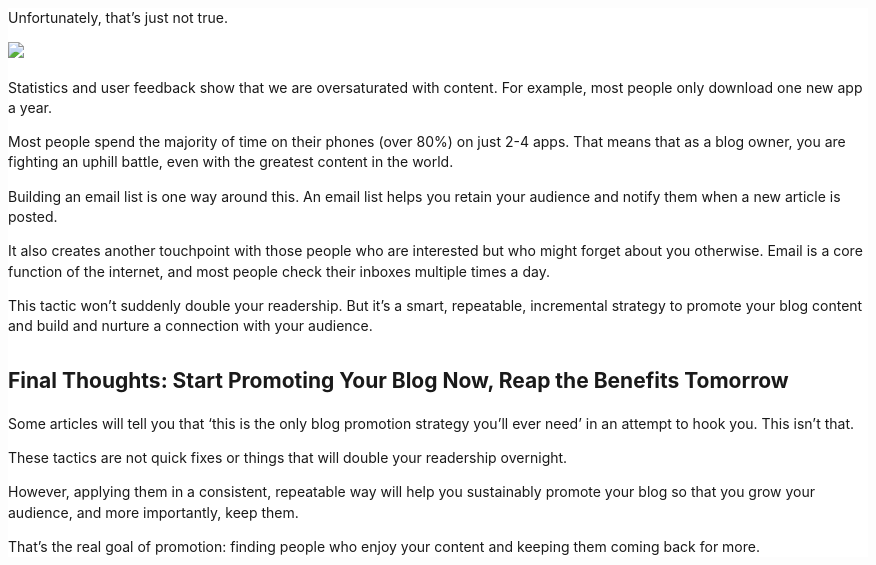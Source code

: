 Unfortunately, that’s just not true.

![](https://lh5.googleusercontent.com/wYxqM6gRynmynunebQ8wjjgAt0dTDVnS1QB0RlwMhu1mKdl1KLw7DkkKBF9n8CZ71ieiF4ejtlg2cXtKqZ2PGdWMAbK8npiuVw5JUEdMJK3X1b1srFLDBt-NWMfTEPsKFDGU4EuDkS0dgHy0xB-7zzCGFOQVozht37M2bUc3FzFiSVJl7vhCzgkgJg)

Statistics and user feedback show that we are oversaturated with content. For example, most people only download one new app a year.

Most people spend the majority of time on their phones (over 80%) on just 2-4 apps. That means that as a blog owner, you are fighting an uphill battle, even with the greatest content in the world.

Building an email list is one way around this. An email list helps you retain your audience and notify them when a new article is posted. 

It also creates another touchpoint with those people who are interested but who might forget about you otherwise. Email is a core function of the internet, and most people check their inboxes multiple times a day.

This tactic won’t suddenly double your readership. But it’s a smart, repeatable, incremental strategy to promote your blog content and build and nurture a connection with your audience.

## **Final Thoughts: Start Promoting Your Blog Now, Reap the Benefits Tomorrow**

Some articles will tell you that ‘this is the only blog promotion strategy you’ll ever need’ in an attempt to hook you. This isn’t that. 

These tactics are not quick fixes or things that will double your readership overnight. 

However, applying them in a consistent, repeatable way will help you sustainably promote your blog so that you grow your audience, and more importantly, keep them.

That’s the real goal of promotion: finding people who enjoy your content and keeping them coming back for more.
